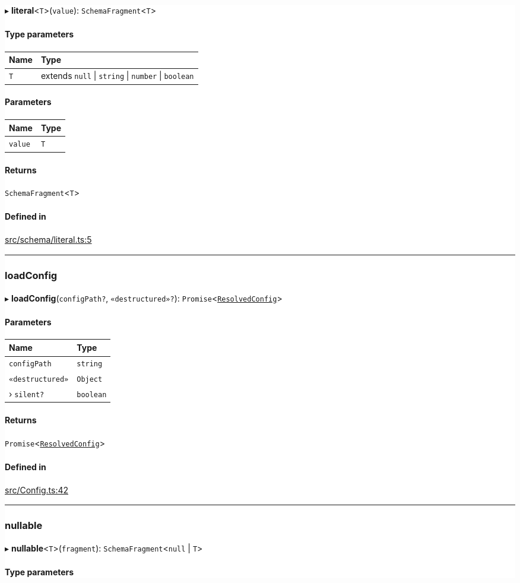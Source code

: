 ▸ **literal**\<`T`\>(`value`): `SchemaFragment`\<`T`\>

#### Type parameters

| Name | Type |
| :------ | :------ |
| `T` | extends ``null`` \| `string` \| `number` \| `boolean` |

#### Parameters

| Name | Type |
| :------ | :------ |
| `value` | `T` |

#### Returns

`SchemaFragment`\<`T`\>

#### Defined in

[src/schema/literal.ts:5](https://github.com/anatoo/basil-odm/blob/15cf09f/src/schema/literal.ts#L5)

___

### loadConfig

▸ **loadConfig**(`configPath?`, `«destructured»?`): `Promise`\<[`ResolvedConfig`](interfaces/ResolvedConfig.md)\>

#### Parameters

| Name | Type |
| :------ | :------ |
| `configPath` | `string` |
| `«destructured»` | `Object` |
| › `silent?` | `boolean` |

#### Returns

`Promise`\<[`ResolvedConfig`](interfaces/ResolvedConfig.md)\>

#### Defined in

[src/Config.ts:42](https://github.com/anatoo/basil-odm/blob/15cf09f/src/Config.ts#L42)

___

### nullable

▸ **nullable**\<`T`\>(`fragment`): `SchemaFragment`\<``null`` \| `T`\>

#### Type parameters
